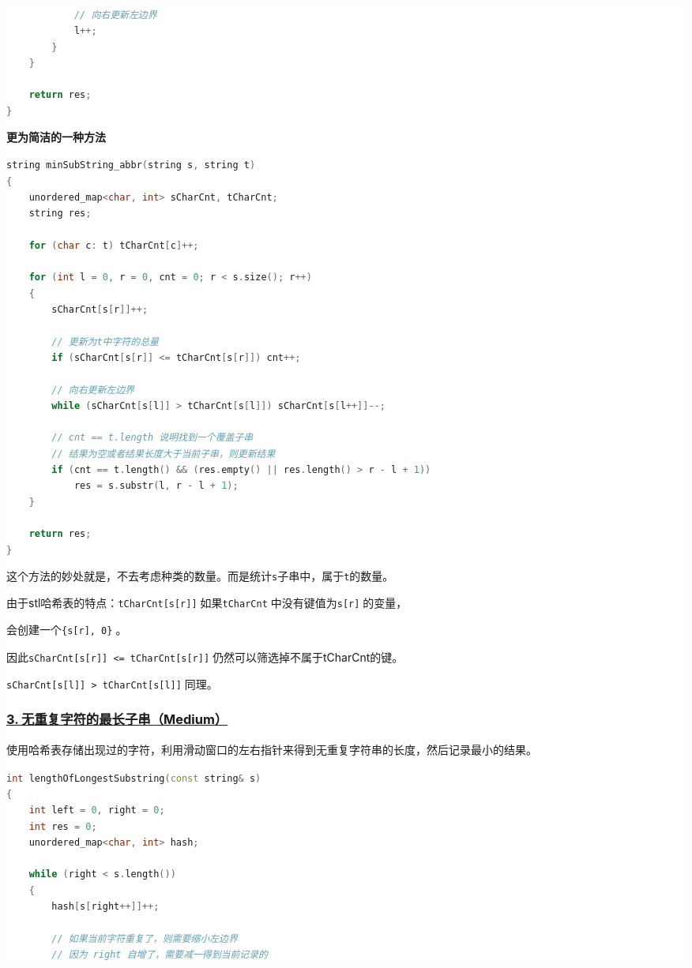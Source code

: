 ```c++
            // 向右更新左边界
            l++;
        }
    }

    return res;
}
```

**更为简洁的一种方法**

```c++
string minSubString_abbr(string s, string t)
{
    unordered_map<char, int> sCharCnt, tCharCnt;
    string res;
    
    for (char c: t) tCharCnt[c]++;

    for (int l = 0, r = 0, cnt = 0; r < s.size(); r++)
    {
        sCharCnt[s[r]]++;
        
        // 更新为t中字符的总量
        if (sCharCnt[s[r]] <= tCharCnt[s[r]]) cnt++;
        
        // 向右更新左边界
        while (sCharCnt[s[l]] > tCharCnt[s[l]]) sCharCnt[s[l++]]--;
        
        // cnt == t.length 说明找到一个覆盖子串
        // 结果为空或者结果长度大于当前子串，则更新结果
        if (cnt == t.length() && (res.empty() || res.length() > r - l + 1))
            res = s.substr(l, r - l + 1);
    }

    return res;
}
```

这个方法的妙处就是，不去考虑种类的数量。而是统计`s`子串中，属于`t`的数量。

由于stl哈希表的特点：`tCharCnt[s[r]]` 如果`tCharCnt` 中没有键值为`s[r]` 的变量，

会创建一个`{s[r], 0}` 。

因此`sCharCnt[s[r]] <= tCharCnt[s[r]]` 仍然可以筛选掉不属于tCharCnt的键。

`sCharCnt[s[l]] > tCharCnt[s[l]]` 同理。

### [3. 无重复字符的最长子串（Medium）](https://leetcode.cn/problems/longest-substring-without-repeating-characters/)

使用哈希表存储出现过的字符，利用滑动窗口的左右指针来得到无重复字符串的长度，然后记录最小的结果。

```cpp
int lengthOfLongestSubstring(const string& s)
{
    int left = 0, right = 0;
    int res = 0;
    unordered_map<char, int> hash;

    while (right < s.length())
    {
        hash[s[right++]]++;
		
        // 如果当前字符重复了，则需要缩小左边界
        // 因为 right 自增了，需要减一得到当前记录的
```